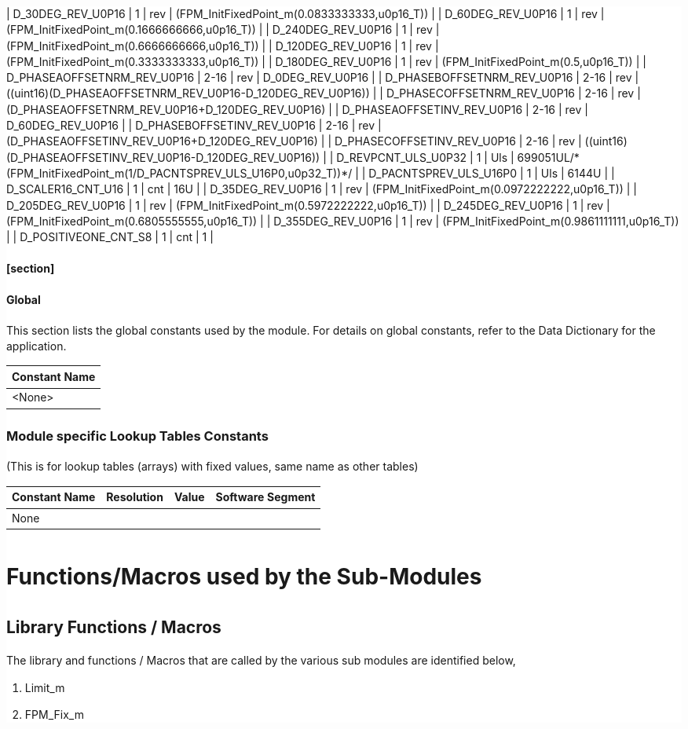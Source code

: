 | D_30DEG_REV_U0P16            | 1                      | rev    | (FPM_InitFixedPoint_m(0.0833333333,u0p16_T))                                       |
| D_60DEG_REV_U0P16            | 1                      | rev    | (FPM_InitFixedPoint_m(0.1666666666,u0p16_T))                                       |
| D_240DEG_REV_U0P16           | 1                      | rev    | (FPM_InitFixedPoint_m(0.6666666666,u0p16_T))                                       |
| D_120DEG_REV_U0P16           | 1                      | rev    | (FPM_InitFixedPoint_m(0.3333333333,u0p16_T))                                       |
| D_180DEG_REV_U0P16           | 1                      | rev    | (FPM_InitFixedPoint_m(0.5,u0p16_T))                                                |
| D_PHASEAOFFSETNRM_REV_U0P16  | 2-16                   | rev    | D_0DEG_REV_U0P16                                                                   |
| D_PHASEBOFFSETNRM_REV_U0P16  | 2-16                   | rev    | ((uint16)(D_PHASEAOFFSETNRM_REV_U0P16-D_120DEG_REV_U0P16))                         |
| D_PHASECOFFSETNRM_REV_U0P16  | 2-16                   | rev    | (D_PHASEAOFFSETNRM_REV_U0P16+D_120DEG_REV_U0P16)                                   |
| D_PHASEAOFFSETINV_REV_U0P16  | 2-16                   | rev    | D_60DEG_REV_U0P16                                                                  |
| D_PHASEBOFFSETINV_REV_U0P16  | 2-16                   | rev    | (D_PHASEAOFFSETINV_REV_U0P16+D_120DEG_REV_U0P16)                                   |
| D_PHASECOFFSETINV_REV_U0P16  | 2-16                   | rev    | ((uint16)(D_PHASEAOFFSETINV_REV_U0P16-D_120DEG_REV_U0P16))                         |
| D_REVPCNT_ULS_U0P32          | 1                      | Uls    | 699051UL/\*(FPM_InitFixedPoint_m(1/D_PACNTSPREV_ULS_U16P0,u0p32_T))\*/             |
| D_PACNTSPREV_ULS_U16P0       | 1                      | Uls    | 6144U                                                                              |
| D_SCALER16_CNT_U16           | 1                      | cnt    | 16U                                                                                |
| D_35DEG_REV_U0P16            | 1                      | rev    | (FPM_InitFixedPoint_m(0.0972222222,u0p16_T))                                       |
| D_205DEG_REV_U0P16           | 1                      | rev    | (FPM_InitFixedPoint_m(0.5972222222,u0p16_T))                                       |
| D_245DEG_REV_U0P16           | 1                      | rev    | (FPM_InitFixedPoint_m(0.6805555555,u0p16_T))                                       |
| D_355DEG_REV_U0P16           | 1                      | rev    | (FPM_InitFixedPoint_m(0.9861111111,u0p16_T))                                       |
| D_POSITIVEONE_CNT_S8         | 1                      | cnt    | 1                                                                                  |

####  [section]

#### Global

This section lists the global constants used by the module. For details
on global constants, refer to the Data Dictionary for the application.

| Constant Name |
|---------------|
| \<None\>      |

### Module specific Lookup Tables Constants

(This is for lookup tables (arrays) with fixed values, same name as
other tables)

| Constant Name | Resolution | Value | Software Segment |
|---------------|------------|-------|------------------|
| None          |            |       |                  |

#  Functions/Macros used by the Sub-Modules 

## Library Functions / Macros 

The library and functions / Macros that are called by the various sub
modules are identified below,

1.  Limit_m

2.  FPM_Fix_m
